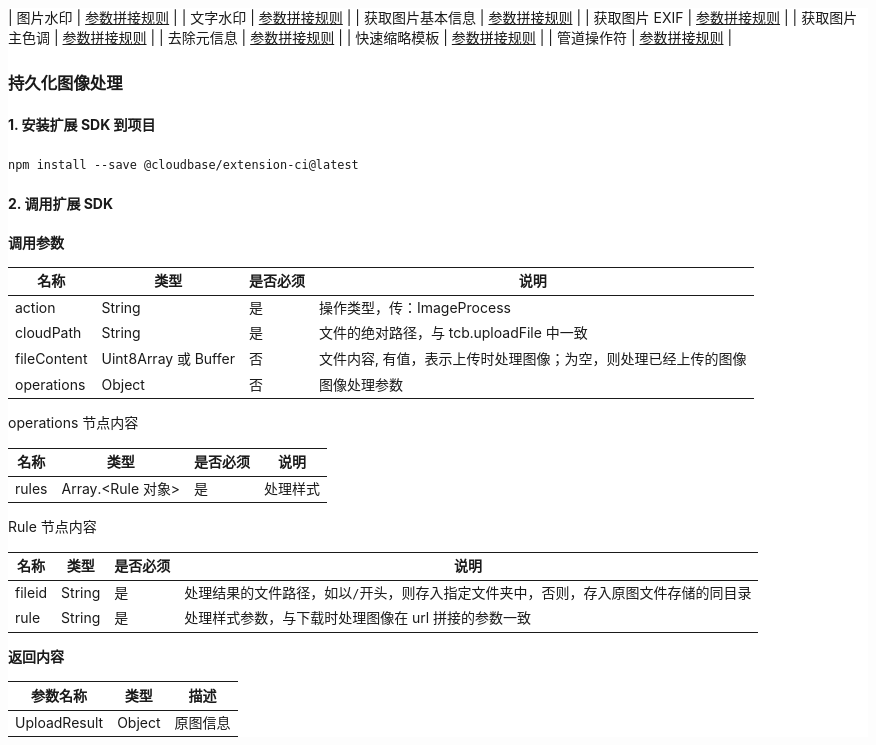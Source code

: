 | 图片水印         | [参数拼接规则](https://cloud.tencent.com/document/product/460/6930)  |
| 文字水印         | [参数拼接规则](https://cloud.tencent.com/document/product/460/6951)  |
| 获取图片基本信息 | [参数拼接规则](https://cloud.tencent.com/document/product/460/6927)  |
| 获取图片 EXIF    | [参数拼接规则](https://cloud.tencent.com/document/product/460/6926)  |
| 获取图片主色调   | [参数拼接规则](https://cloud.tencent.com/document/product/460/6928)  |
| 去除元信息       | [参数拼接规则](https://cloud.tencent.com/document/product/460/36547) |
| 快速缩略模板     | [参数拼接规则](https://cloud.tencent.com/document/product/460/6929)  |
| 管道操作符       | [参数拼接规则](https://cloud.tencent.com/document/product/460/15293) |

### 持久化图像处理

#### 1. 安装扩展 SDK 到项目

```plaintext
npm install --save @cloudbase/extension-ci@latest
```

#### 2. 调用扩展 SDK

**调用参数**

| 名称        | 类型                 | 是否必须 | 说明                                                           |
| ----------- | -------------------- | -------- | -------------------------------------------------------------- |
| action      | String               | 是       | 操作类型，传：ImageProcess                                     |
| cloudPath   | String               | 是       | 文件的绝对路径，与 tcb.uploadFile 中一致                       |
| fileContent | Uint8Array 或 Buffer | 否       | 文件内容, 有值，表示上传时处理图像；为空，则处理已经上传的图像 |
| operations  | Object               | 否       | 图像处理参数                                                   |

operations 节点内容

| 名称  | 类型                    | 是否必须 | 说明     |
| ----- | ----------------------- | -------- | -------- |
| rules | Array.&lt;Rule 对象&gt; | 是       | 处理样式 |

Rule 节点内容

| 名称   | 类型   | 是否必须 | 说明                                                                                |
| ------ | ------ | -------- | ----------------------------------------------------------------------------------- |
| fileid | String | 是       | 处理结果的文件路径，如以`/`开头，则存入指定文件夹中，否则，存入原图文件存储的同目录 |
| rule   | String | 是       | 处理样式参数，与下载时处理图像在 url 拼接的参数一致                                 |

**返回内容**

| 参数名称     | 类型   | 描述     |
| ------------ | ------ | -------- |
| UploadResult | Object | 原图信息 |
